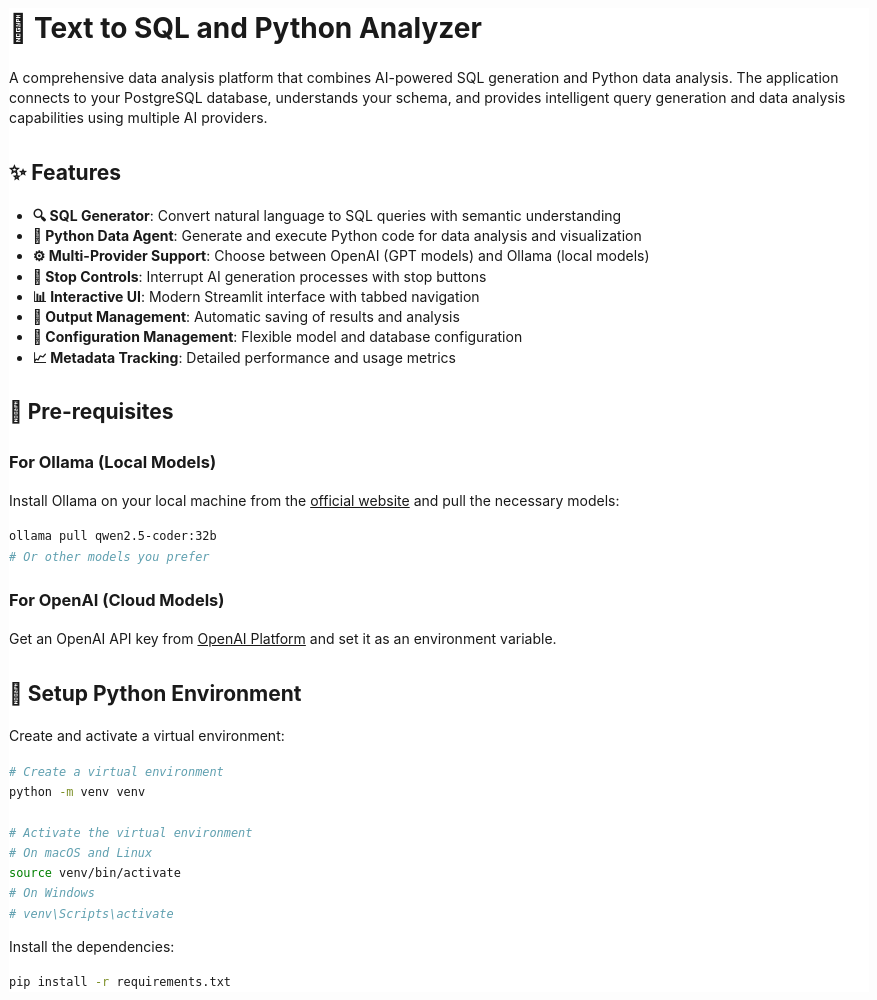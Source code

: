 # 🚀 Text to SQL and Python Analyzer

A comprehensive data analysis platform that combines AI-powered SQL generation and Python data analysis. The application connects to your PostgreSQL database, understands your schema, and provides intelligent query generation and data analysis capabilities using multiple AI providers.

## ✨ Features

- **🔍 SQL Generator**: Convert natural language to SQL queries with semantic understanding
- **🐍 Python Data Agent**: Generate and execute Python code for data analysis and visualization
- **⚙️ Multi-Provider Support**: Choose between OpenAI (GPT models) and Ollama (local models)
- **🛑 Stop Controls**: Interrupt AI generation processes with stop buttons
- **📊 Interactive UI**: Modern Streamlit interface with tabbed navigation
- **💾 Output Management**: Automatic saving of results and analysis
- **🔧 Configuration Management**: Flexible model and database configuration
- **📈 Metadata Tracking**: Detailed performance and usage metrics

## 🔧 Pre-requisites

### For Ollama (Local Models)
Install Ollama on your local machine from the [official website](https://ollama.com/) and pull the necessary models:

```bash
ollama pull qwen2.5-coder:32b
# Or other models you prefer
```

### For OpenAI (Cloud Models)
Get an OpenAI API key from [OpenAI Platform](https://platform.openai.com/) and set it as an environment variable.

## 🐍 Setup Python Environment

Create and activate a virtual environment:

```bash
# Create a virtual environment
python -m venv venv

# Activate the virtual environment
# On macOS and Linux
source venv/bin/activate
# On Windows
# venv\Scripts\activate
```

Install the dependencies:

```bash
pip install -r requirements.txt
```
